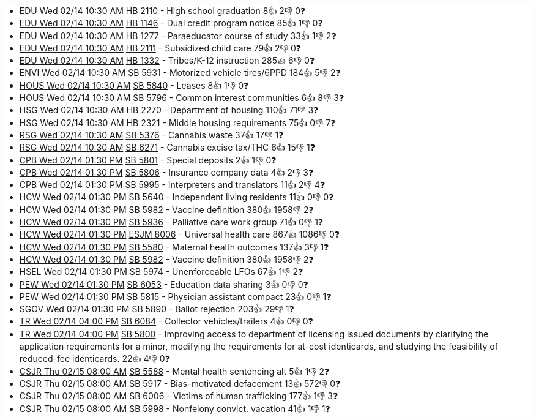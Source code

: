 * [EDU Wed 02/14 10:30 AM](https://app.leg.wa.gov/committeeschedules/Home/Agenda/31906) [HB 2110](hb/2110) - High school graduation 8👍 2👎 0❓
* [EDU Wed 02/14 10:30 AM](https://app.leg.wa.gov/committeeschedules/Home/Agenda/31906) [HB 1146](hb/1146) - Dual credit program notice 85👍 1👎 0❓
* [EDU Wed 02/14 10:30 AM](https://app.leg.wa.gov/committeeschedules/Home/Agenda/31906) [HB 1277](hb/1277) - Paraeducator course of study 33👍 1👎 2❓
* [EDU Wed 02/14 10:30 AM](https://app.leg.wa.gov/committeeschedules/Home/Agenda/31906) [HB 2111](hb/2111) - Subsidized child care 79👍 2👎 0❓
* [EDU Wed 02/14 10:30 AM](https://app.leg.wa.gov/committeeschedules/Home/Agenda/31906) [HB 1332](hb/1332) - Tribes/K-12 instruction 285👍 6👎 0❓
* [ENVI Wed 02/14 10:30 AM](https://app.leg.wa.gov/committeeschedules/Home/Agenda/31939) [SB 5931](sb/5931) - Motorized vehicle tires/6PPD 184👍 5👎 2❓
* [HOUS Wed 02/14 10:30 AM](https://app.leg.wa.gov/committeeschedules/Home/Agenda/31909) [SB 5840](sb/5840) - Leases 8👍 1👎 0❓
* [HOUS Wed 02/14 10:30 AM](https://app.leg.wa.gov/committeeschedules/Home/Agenda/31909) [SB 5796](sb/5796) - Common interest communities 6👍 8👎 3❓
* [HSG Wed 02/14 10:30 AM](https://app.leg.wa.gov/committeeschedules/Home/Agenda/31918) [HB 2270](hb/2270) - Department of housing 110👍 71👎 3❓
* [HSG Wed 02/14 10:30 AM](https://app.leg.wa.gov/committeeschedules/Home/Agenda/31918) [HB 2321](hb/2321) - Middle housing requirements 75👍 0👎 7❓
* [RSG Wed 02/14 10:30 AM](https://app.leg.wa.gov/committeeschedules/Home/Agenda/31941) [SB 5376](sb/5376) - Cannabis waste 37👍 17👎 1❓
* [RSG Wed 02/14 10:30 AM](https://app.leg.wa.gov/committeeschedules/Home/Agenda/31941) [SB 6271](sb/6271) - Cannabis excise tax/THC 6👍 15👎 1❓
* [CPB Wed 02/14 01:30 PM](https://app.leg.wa.gov/committeeschedules/Home/Agenda/31950) [SB 5801](sb/5801) - Special deposits 2👍 1👎 0❓
* [CPB Wed 02/14 01:30 PM](https://app.leg.wa.gov/committeeschedules/Home/Agenda/31950) [SB 5806](sb/5806) - Insurance company data 4👍 2👎 3❓
* [CPB Wed 02/14 01:30 PM](https://app.leg.wa.gov/committeeschedules/Home/Agenda/31950) [SB 5995](sb/5995) - Interpreters and translators 11👍 2👎 4❓
* [HCW Wed 02/14 01:30 PM](https://app.leg.wa.gov/committeeschedules/Home/Agenda/31930) [SB 5640](sb/5640) - Independent living residents 11👍 0👎 0❓
* [HCW Wed 02/14 01:30 PM](https://app.leg.wa.gov/committeeschedules/Home/Agenda/31930) [SB 5982](sb/5982) - Vaccine definition 380👍 1958👎 2❓
* [HCW Wed 02/14 01:30 PM](https://app.leg.wa.gov/committeeschedules/Home/Agenda/31930) [SB 5936](sb/5936) - Palliative care work group 71👍 0👎 1❓
* [HCW Wed 02/14 01:30 PM](https://app.leg.wa.gov/committeeschedules/Home/Agenda/31930) [ESJM 8006](esjm/8006) - Universal health care 867👍 1086👎 0❓
* [HCW Wed 02/14 01:30 PM](https://app.leg.wa.gov/committeeschedules/Home/Agenda/31930) [SB 5580](sb/5580) - Maternal health outcomes 137👍 3👎 1❓
* [HCW Wed 02/14 01:30 PM](https://app.leg.wa.gov/committeeschedules/Home/Agenda/31930) [SB 5982](sb/5982) - Vaccine definition 380👍 1958👎 2❓
* [HSEL Wed 02/14 01:30 PM](https://app.leg.wa.gov/committeeschedules/Home/Agenda/31928) [SB 5974](sb/5974) - Unenforceable LFOs 67👍 1👎 2❓
* [PEW Wed 02/14 01:30 PM](https://app.leg.wa.gov/committeeschedules/Home/Agenda/31902) [SB 6053](sb/6053) - Education data sharing 3👍 0👎 0❓
* [PEW Wed 02/14 01:30 PM](https://app.leg.wa.gov/committeeschedules/Home/Agenda/31902) [SB 5815](sb/5815) - Physician assistant compact 23👍 0👎 1❓
* [SGOV Wed 02/14 01:30 PM](https://app.leg.wa.gov/committeeschedules/Home/Agenda/31911) [SB 5890](sb/5890) - Ballot rejection 203👍 29👎 1❓
* [TR Wed 02/14 04:00 PM](https://app.leg.wa.gov/committeeschedules/Home/Agenda/31898) [SB 6084](sb/6084) - Collector vehicles/trailers 4👍 0👎 0❓
* [TR Wed 02/14 04:00 PM](https://app.leg.wa.gov/committeeschedules/Home/Agenda/31898) [SB 5800](sb/5800) - Improving access to department of licensing issued documents by clarifying the application requirements for a minor, modifying the requirements for at-cost identicards, and studying the feasibility of reduced-fee identicards. 22👍 4👎 0❓
* [CSJR Thu 02/15 08:00 AM](https://app.leg.wa.gov/committeeschedules/Home/Agenda/31914) [SB 5588](sb/5588) - Mental health sentencing alt 5👍 1👎 2❓
* [CSJR Thu 02/15 08:00 AM](https://app.leg.wa.gov/committeeschedules/Home/Agenda/31914) [SB 5917](sb/5917) - Bias-motivated defacement 13👍 572👎 0❓
* [CSJR Thu 02/15 08:00 AM](https://app.leg.wa.gov/committeeschedules/Home/Agenda/31914) [SB 6006](sb/6006) - Victims of human trafficking 177👍 1👎 3❓
* [CSJR Thu 02/15 08:00 AM](https://app.leg.wa.gov/committeeschedules/Home/Agenda/31914) [SB 5998](sb/5998) - Nonfelony convict. vacation 41👍 1👎 1❓
